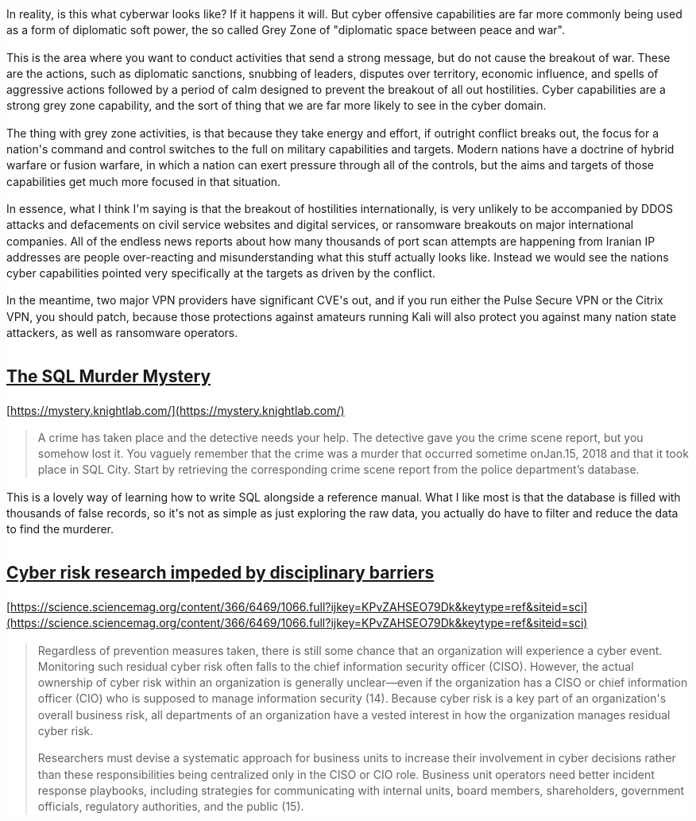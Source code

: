 In reality, is this what cyberwar looks like?  If it happens it will.  But cyber offensive capabilities are far more commonly being used as a form of diplomatic soft power, the so called Grey Zone of "diplomatic space between peace and war".  

This is the area where you want to conduct activities that send a strong message, but do not cause the breakout of war.  These are the actions, such as diplomatic sanctions, snubbing of leaders, disputes over territory, economic influence, and spells of aggressive actions followed by a period of calm designed to prevent the breakout of all out hostilities.  Cyber capabilities are a strong grey zone capability, and the sort of thing that we are far more likely to see in the cyber domain.

The thing with grey zone activities, is that because they take energy and effort, if outright conflict breaks out, the focus for a nation's command and control switches to the full on military capabilities and targets.  Modern nations have a doctrine of hybrid warfare or fusion warfare, in which a nation can exert pressure through all of the controls, but the aims and targets of those capabilities get much more focused in that situation.

In essence, what I think I'm saying is that the breakout of hostilities internationally, is very unlikely to be accompanied by DDOS attacks and defacements on civil service websites and digital services, or ransomware breakouts on major international companies.  All of the endless news reports about how many thousands of port scan attempts are happening from Iranian IP addresses are people over-reacting and misunderstanding what this stuff actually looks like.  Instead we would see the nations cyber capabilities pointed very specifically at the targets as driven by the conflict.

In the meantime, two major VPN providers have significant CVE's out, and if you run either the Pulse Secure VPN or the Citrix VPN, you should patch, because those protections against amateurs running Kali will also protect you against many nation state attackers, as well as ransomware operators.

## [The SQL Murder Mystery](https://mystery.knightlab.com/)

[https://mystery.knightlab.com/](https://mystery.knightlab.com/)

> A crime has taken place and the detective needs your help. The detective gave you the crime scene report, but you somehow lost it. You vaguely remember that the crime was a ​murder​ that occurred sometime on ​Jan.15, 2018​ and that it took place in ​SQL City​. Start by retrieving the corresponding crime scene report from the police department’s database.


This is a lovely way of learning how to write SQL alongside a reference manual.  What I like most is that the database is filled with thousands of false records, so it's not as simple as just exploring the raw data, you actually do have to filter and reduce the data to find the murderer.


## [Cyber risk research impeded by disciplinary barriers](https://science.sciencemag.org/content/366/6469/1066.full?ijkey=KPvZAHSEO79Dk&keytype=ref&siteid=sci)

[https://science.sciencemag.org/content/366/6469/1066.full?ijkey=KPvZAHSEO79Dk&keytype=ref&siteid=sci](https://science.sciencemag.org/content/366/6469/1066.full?ijkey=KPvZAHSEO79Dk&keytype=ref&siteid=sci)

> Regardless of prevention measures taken, there is still some chance that an organization will experience a cyber event. Monitoring such residual cyber risk often falls to the chief information security officer (CISO). However, the actual ownership of cyber risk within an organization is generally unclear—even if the organization has a CISO or chief information officer (CIO) who is supposed to manage information security (14). Because cyber risk is a key part of an organization's overall business risk, all departments of an organization have a vested interest in how the organization manages residual cyber risk.
> 
> Researchers must devise a systematic approach for business units to increase their involvement in cyber decisions rather than these responsibilities being centralized only in the CISO or CIO role. Business unit operators need better incident response playbooks, including strategies for communicating with internal units, board members, shareholders, government officials, regulatory authorities, and the public (15).
